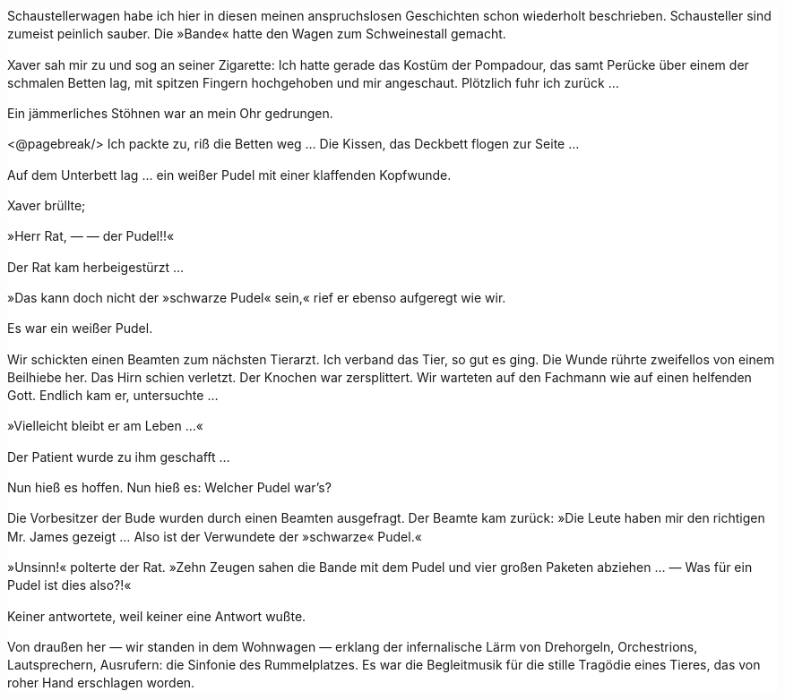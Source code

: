 Schaustellerwagen habe ich hier in diesen meinen anspruchslosen
Geschichten schon wiederholt beschrieben. Schausteller
sind zumeist peinlich sauber. Die »Bande« hatte den
Wagen zum Schweinestall gemacht.

Xaver sah mir zu und sog an seiner Zigarette: Ich hatte
gerade das Kostüm der Pompadour, das samt Perücke über
einem der schmalen Betten lag, mit spitzen Fingern hochgehoben
und mir angeschaut. Plötzlich fuhr ich zurück …

Ein jämmerliches Stöhnen war an mein Ohr gedrungen.

<@pagebreak/>
Ich packte zu, riß die Betten weg … Die Kissen, das
Deckbett flogen zur Seite …

Auf dem Unterbett lag … ein weißer Pudel mit einer
klaffenden Kopfwunde.

Xaver brüllte;

»Herr Rat, — — der Pudel!!«

Der Rat kam herbeigestürzt …

»Das kann doch nicht der »schwarze Pudel« sein,« rief
er ebenso aufgeregt wie wir.

Es war ein weißer Pudel.

Wir schickten einen Beamten zum nächsten Tierarzt.
Ich verband das Tier, so gut es ging. Die Wunde rührte
zweifellos von einem Beilhiebe her. Das Hirn schien verletzt.
Der Knochen war zersplittert. Wir warteten auf den
Fachmann wie auf einen helfenden Gott. Endlich kam er,
untersuchte …

»Vielleicht bleibt er am Leben …«

Der Patient wurde zu ihm geschafft …

Nun hieß es hoffen. Nun hieß es: Welcher Pudel war’s?

Die Vorbesitzer der Bude wurden durch einen Beamten
ausgefragt. Der Beamte kam zurück: »Die Leute haben mir
den richtigen Mr. James gezeigt … Also ist der Verwundete
der »schwarze« Pudel.«

»Unsinn!« polterte der Rat. »Zehn Zeugen sahen die
Bande mit dem Pudel und vier großen Paketen abziehen …
— Was für ein Pudel ist dies also?!«

Keiner antwortete, weil keiner eine Antwort wußte.

Von draußen her — wir standen in dem Wohnwagen
— erklang der infernalische Lärm von Drehorgeln, Orchestrions,
Lautsprechern, Ausrufern: die Sinfonie des Rummelplatzes.
Es war die Begleitmusik für die stille Tragödie eines Tieres,
das von roher Hand erschlagen worden.
